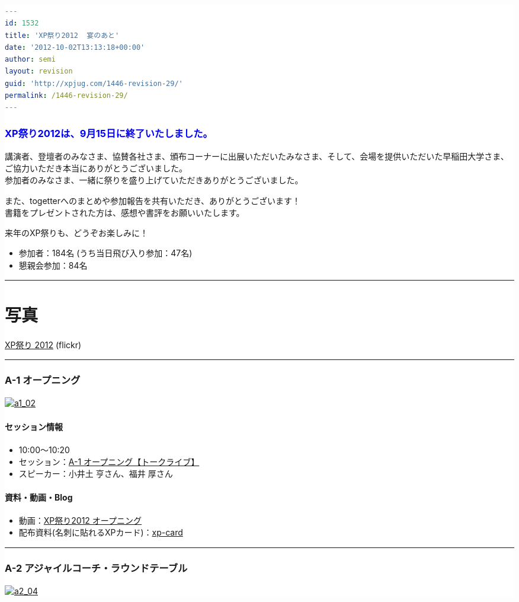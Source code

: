 ```yaml
---
id: 1532
title: 'XP祭り2012  宴のあと'
date: '2012-10-02T13:13:18+00:00'
author: semi
layout: revision
guid: 'http://xpjug.com/1446-revision-29/'
permalink: /1446-revision-29/
---
```


### <font color="blue">XP祭り2012は、9月15日に終了いたしました。</font>

講演者、登壇者のみなさま、協賛各社さま、頒布コーナーに出展いただいたみなさま、そして、会場を提供いただいた早稲田大学さま、ご協力いただき本当にありがとうございました。  
参加者のみなさま、一緒に祭りを盛り上げていただきありがとうございました。

また、togetterへのまとめや参加報告を共有いただき、ありがとうございます！  
書籍をプレゼントされた方は、感想や書評をお願いいたします。

来年のXP祭りも、どうぞお楽しみに！

- 参加者：184名 (うち当日飛び入り参加：47名)
- 懇親会参加：84名

---

# 写真

[XP祭り 2012](http://www.flickr.com/photos/sorano_tarou/sets/72157631556600269/) (flickr)

---

### A-1 オープニング

[![](http://xpjug.com/wp-content/uploads/2012/09/a1_02-300x199.jpg "a1_02")](http://xpjug.com/wp-content/uploads/2012/09/a1_02.jpg)

#### セッション情報

- 10:00〜10:20
- セッション：[A-1 オープニング【トークライブ】](http://xpjug.com/xp2012-contents-a1/)
- スピーカー：小井土 亨さん、福井 厚さん

#### 資料・動画・Blog

- 動画：[XP祭り2012 オープニング](http://youtu.be/FFQVHakGm38)
- 配布資料(名刺に貼れるXPカード)：[xp-card](http://xpjug.com/wp-content/uploads/2012/09/xp-card.pdf)

---

### A-2 アジャイルコーチ・ラウンドテーブル

[![](http://xpjug.com/wp-content/uploads/2012/09/a2_04-300x199.jpg "a2_04")](http://xpjug.com/wp-content/uploads/2012/09/a2_04.jpg)
